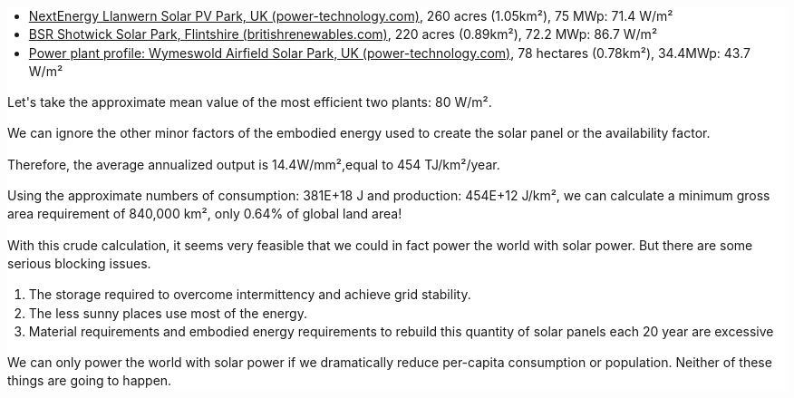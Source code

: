 - [NextEnergy Llanwern Solar PV Park, UK (power-technology.com)](https://www.power-technology.com/marketdata/nextenergy-llanwern-solar-pv-park-uk/?cf-view), 260 acres (1.05km²), 75 MWp: 71.4 W/m² 
- [BSR Shotwick Solar Park, Flintshire (britishrenewables.com)](https://britishrenewables.com/portfolio/shotwick), 220 acres (0.89km²), 72.2 MWp: 86.7 W/m²
- [Power plant profile: Wymeswold Airfield Solar Park, UK (power-technology.com)](https://www.power-technology.com/data-insights/power-plant-profile-wymeswold-airfield-solar-park-uk/?cf-view), 78 hectares (0.78km²), 34.4MWp: 43.7 W/m²

Let's take the approximate mean value of the most efficient two plants: 80 W/m².

We can ignore the other minor factors of the embodied energy used to create the solar panel or the availability factor.

Therefore, the average annualized output is 14.4W/mm²,equal to 454 TJ/km²/year.

Using the approximate numbers of consumption: 381E+18 J  and production: 454E+12 J/km², we can calculate a minimum gross area requirement of 840,000 km², only 0.64% of global land area!

With this crude calculation, it seems very feasible that we could in fact power the world with solar power. But there are some serious blocking issues.

1. The storage required to overcome intermittency and achieve grid stability.
2. The less sunny places use most of the energy.
3. Material requirements and embodied energy requirements to rebuild this quantity of solar panels each 20 year are excessive

We can only power the world with solar power if we dramatically reduce per-capita consumption or population. Neither of these things are going to happen.


